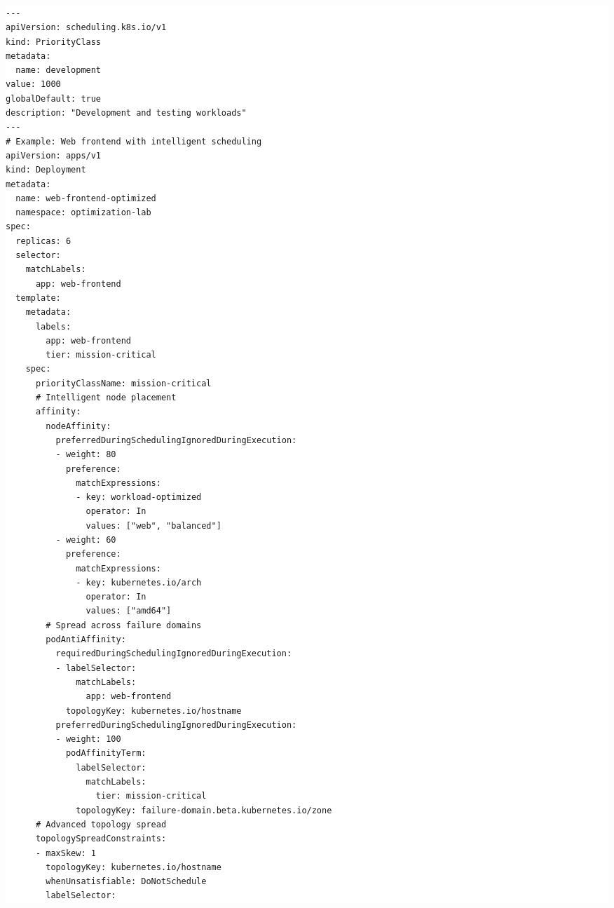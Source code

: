 ```
---
apiVersion: scheduling.k8s.io/v1
kind: PriorityClass
metadata:
  name: development
value: 1000
globalDefault: true
description: "Development and testing workloads"
---
# Example: Web frontend with intelligent scheduling
apiVersion: apps/v1
kind: Deployment
metadata:
  name: web-frontend-optimized
  namespace: optimization-lab
spec:
  replicas: 6
  selector:
    matchLabels:
      app: web-frontend
  template:
    metadata:
      labels:
        app: web-frontend
        tier: mission-critical
    spec:
      priorityClassName: mission-critical
      # Intelligent node placement
      affinity:
        nodeAffinity:
          preferredDuringSchedulingIgnoredDuringExecution:
          - weight: 80
            preference:
              matchExpressions:
              - key: workload-optimized
                operator: In
                values: ["web", "balanced"]
          - weight: 60
            preference:
              matchExpressions:
              - key: kubernetes.io/arch
                operator: In
                values: ["amd64"]
        # Spread across failure domains
        podAntiAffinity:
          requiredDuringSchedulingIgnoredDuringExecution:
          - labelSelector:
              matchLabels:
                app: web-frontend
            topologyKey: kubernetes.io/hostname
          preferredDuringSchedulingIgnoredDuringExecution:
          - weight: 100
            podAffinityTerm:
              labelSelector:
                matchLabels:
                  tier: mission-critical
              topologyKey: failure-domain.beta.kubernetes.io/zone
      # Advanced topology spread
      topologySpreadConstraints:
      - maxSkew: 1
        topologyKey: kubernetes.io/hostname
        whenUnsatisfiable: DoNotSchedule
        labelSelector:
```